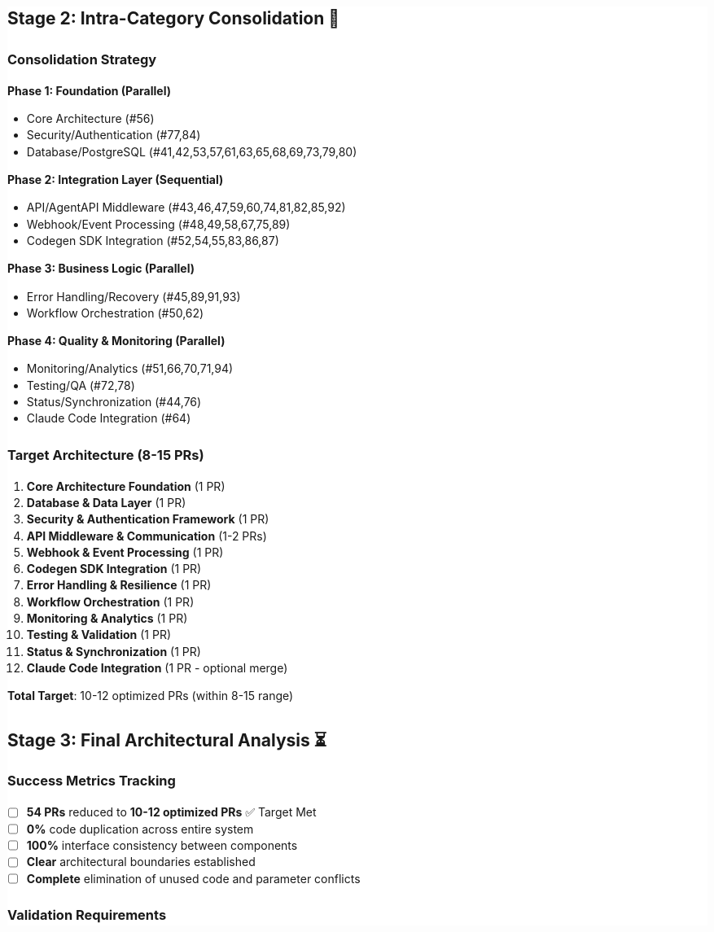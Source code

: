 ## Stage 2: Intra-Category Consolidation 🔄

### Consolidation Strategy

**Phase 1: Foundation (Parallel)**
- Core Architecture (#56)
- Security/Authentication (#77,84)
- Database/PostgreSQL (#41,42,53,57,61,63,65,68,69,73,79,80)

**Phase 2: Integration Layer (Sequential)**
- API/AgentAPI Middleware (#43,46,47,59,60,74,81,82,85,92)
- Webhook/Event Processing (#48,49,58,67,75,89)
- Codegen SDK Integration (#52,54,55,83,86,87)

**Phase 3: Business Logic (Parallel)**
- Error Handling/Recovery (#45,89,91,93)
- Workflow Orchestration (#50,62)

**Phase 4: Quality & Monitoring (Parallel)**
- Monitoring/Analytics (#51,66,70,71,94)
- Testing/QA (#72,78)
- Status/Synchronization (#44,76)
- Claude Code Integration (#64)

### Target Architecture (8-15 PRs)

1. **Core Architecture Foundation** (1 PR)
2. **Database & Data Layer** (1 PR) 
3. **Security & Authentication Framework** (1 PR)
4. **API Middleware & Communication** (1-2 PRs)
5. **Webhook & Event Processing** (1 PR)
6. **Codegen SDK Integration** (1 PR)
7. **Error Handling & Resilience** (1 PR)
8. **Workflow Orchestration** (1 PR)
9. **Monitoring & Analytics** (1 PR)
10. **Testing & Validation** (1 PR)
11. **Status & Synchronization** (1 PR)
12. **Claude Code Integration** (1 PR - optional merge)

**Total Target**: 10-12 optimized PRs (within 8-15 range)

## Stage 3: Final Architectural Analysis ⏳

### Success Metrics Tracking

- [ ] **54 PRs** reduced to **10-12 optimized PRs** ✅ Target Met
- [ ] **0%** code duplication across entire system
- [ ] **100%** interface consistency between components  
- [ ] **Clear** architectural boundaries established
- [ ] **Complete** elimination of unused code and parameter conflicts

### Validation Requirements
